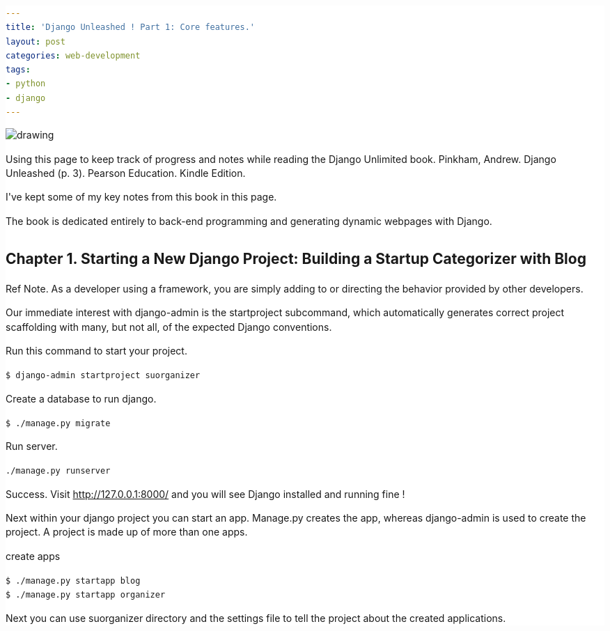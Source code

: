 ```yaml
---
title: 'Django Unleashed ! Part 1: Core features.'
layout: post
categories: web-development
tags:
- python
- django
---
```



<img src="https://images-na.ssl-images-amazon.com/images/I/51Psq9haJWL._SX371_BO1,204,203,200_.jpg" alt="drawing" width="150px"/>

Using this page to keep track of progress and notes while reading the Django Unlimited book. 
Pinkham, Andrew. Django Unleashed (p. 3). Pearson Education. Kindle Edition. 

I've kept some of my key notes from this book in this page.

The book is dedicated entirely to back-end programming and generating dynamic webpages with Django.

## **Chapter 1. Starting a New Django Project: Building a Startup Categorizer with Blog**

Ref Note. As a developer using a framework, you are simply adding to or directing the behavior provided by other developers.

Our immediate interest with django-admin is the startproject subcommand, which automatically generates correct project scaffolding with many, but not all, of the expected Django conventions. 

Run this command to start your project.
```
$ django-admin startproject suorganizer
```

Create a database to run django.
```
$ ./manage.py migrate
```

Run server.
```
./manage.py runserver
```

Success. Visit http://127.0.0.1:8000/ and you will see Django installed and running fine !

Next within your django project you can start an app.
Manage.py creates the app, whereas django-admin is used to create the project.
A project is made up of more than one apps.

create apps
```
$ ./manage.py startapp blog
$ ./manage.py startapp organizer
```

Next you can use suorganizer directory and the settings file to tell the project about the created applications.
